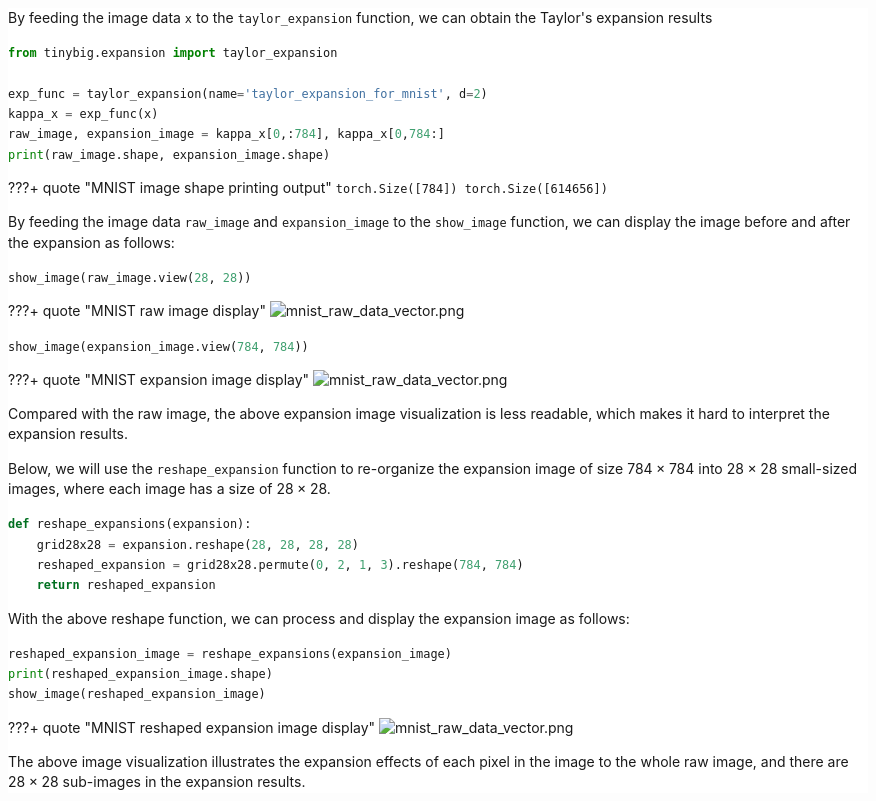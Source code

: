 By feeding the image data `x` to the `taylor_expansion` function, we can obtain the Taylor's expansion results
```python linenums="1"
from tinybig.expansion import taylor_expansion

exp_func = taylor_expansion(name='taylor_expansion_for_mnist', d=2)
kappa_x = exp_func(x)
raw_image, expansion_image = kappa_x[0,:784], kappa_x[0,784:]
print(raw_image.shape, expansion_image.shape)
```
???+ quote "MNIST image shape printing output"
    ```
    torch.Size([784]) torch.Size([614656])
    ```

By feeding the image data `raw_image` and `expansion_image` to the `show_image` function, we can display the image before 
and after the expansion as follows:
```python linenums="1"
show_image(raw_image.view(28, 28))
```
???+ quote "MNIST raw image display"
    ![mnist_raw_data_vector.png](../../img/mnist_raw_data_vector.png)

```python linenums="1"
show_image(expansion_image.view(784, 784))
```
???+ quote "MNIST expansion image display"
    ![mnist_raw_data_vector.png](../../img/mnist_expansion_data.png)

Compared with the raw image, the above expansion image visualization is less readable, which makes it hard to interpret 
the expansion results.

Below, we will use the `reshape_expansion` function to re-organize the expansion image of size $784 \times 784$ into 
$28 \times 28$ small-sized images, where each image has a size of $28 \times 28$.
```python linenums="1"
def reshape_expansions(expansion):
    grid28x28 = expansion.reshape(28, 28, 28, 28)
    reshaped_expansion = grid28x28.permute(0, 2, 1, 3).reshape(784, 784)
    return reshaped_expansion
```

With the above reshape function, we can process and display the expansion image as follows:
```python linenums="1"
reshaped_expansion_image = reshape_expansions(expansion_image)
print(reshaped_expansion_image.shape)
show_image(reshaped_expansion_image)
```
???+ quote "MNIST reshaped expansion image display"
    ![mnist_raw_data_vector.png](../../img/mnist_expansion_data_reshape.png)

The above image visualization illustrates the expansion effects of each pixel in the image to the whole raw image,
and there are $28 \times 28$ sub-images in the expansion results.
